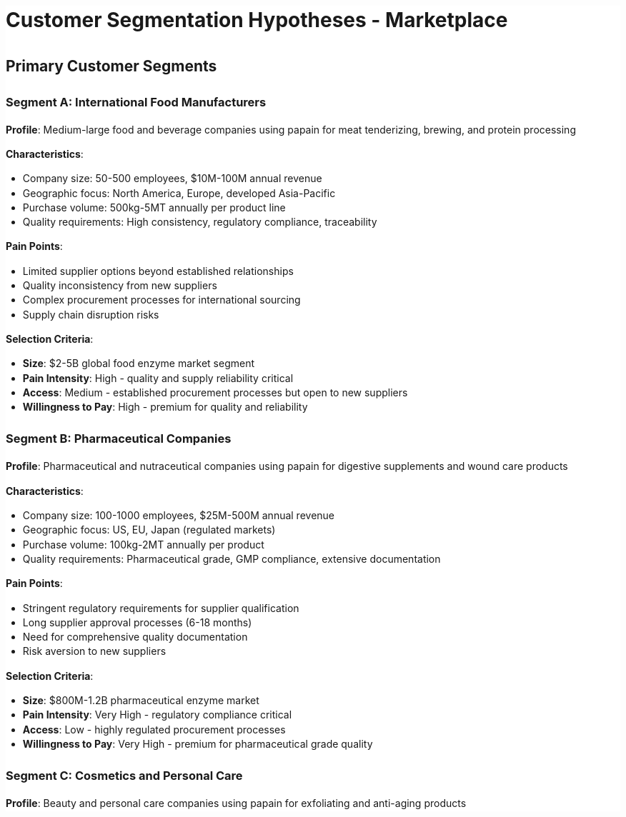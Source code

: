 # Customer Segmentation Hypotheses - Marketplace

## Primary Customer Segments

### Segment A: International Food Manufacturers
**Profile**: Medium-large food and beverage companies using papain for meat tenderizing, brewing, and protein processing

**Characteristics**:
- Company size: 50-500 employees, $10M-100M annual revenue
- Geographic focus: North America, Europe, developed Asia-Pacific
- Purchase volume: 500kg-5MT annually per product line
- Quality requirements: High consistency, regulatory compliance, traceability

**Pain Points**:
- Limited supplier options beyond established relationships
- Quality inconsistency from new suppliers
- Complex procurement processes for international sourcing
- Supply chain disruption risks

**Selection Criteria**:
- **Size**: $2-5B global food enzyme market segment
- **Pain Intensity**: High - quality and supply reliability critical
- **Access**: Medium - established procurement processes but open to new suppliers
- **Willingness to Pay**: High - premium for quality and reliability

### Segment B: Pharmaceutical Companies
**Profile**: Pharmaceutical and nutraceutical companies using papain for digestive supplements and wound care products

**Characteristics**:
- Company size: 100-1000 employees, $25M-500M annual revenue
- Geographic focus: US, EU, Japan (regulated markets)
- Purchase volume: 100kg-2MT annually per product
- Quality requirements: Pharmaceutical grade, GMP compliance, extensive documentation

**Pain Points**:
- Stringent regulatory requirements for supplier qualification
- Long supplier approval processes (6-18 months)
- Need for comprehensive quality documentation
- Risk aversion to new suppliers

**Selection Criteria**:
- **Size**: $800M-1.2B pharmaceutical enzyme market
- **Pain Intensity**: Very High - regulatory compliance critical
- **Access**: Low - highly regulated procurement processes
- **Willingness to Pay**: Very High - premium for pharmaceutical grade quality

### Segment C: Cosmetics and Personal Care
**Profile**: Beauty and personal care companies using papain for exfoliating and anti-aging products
